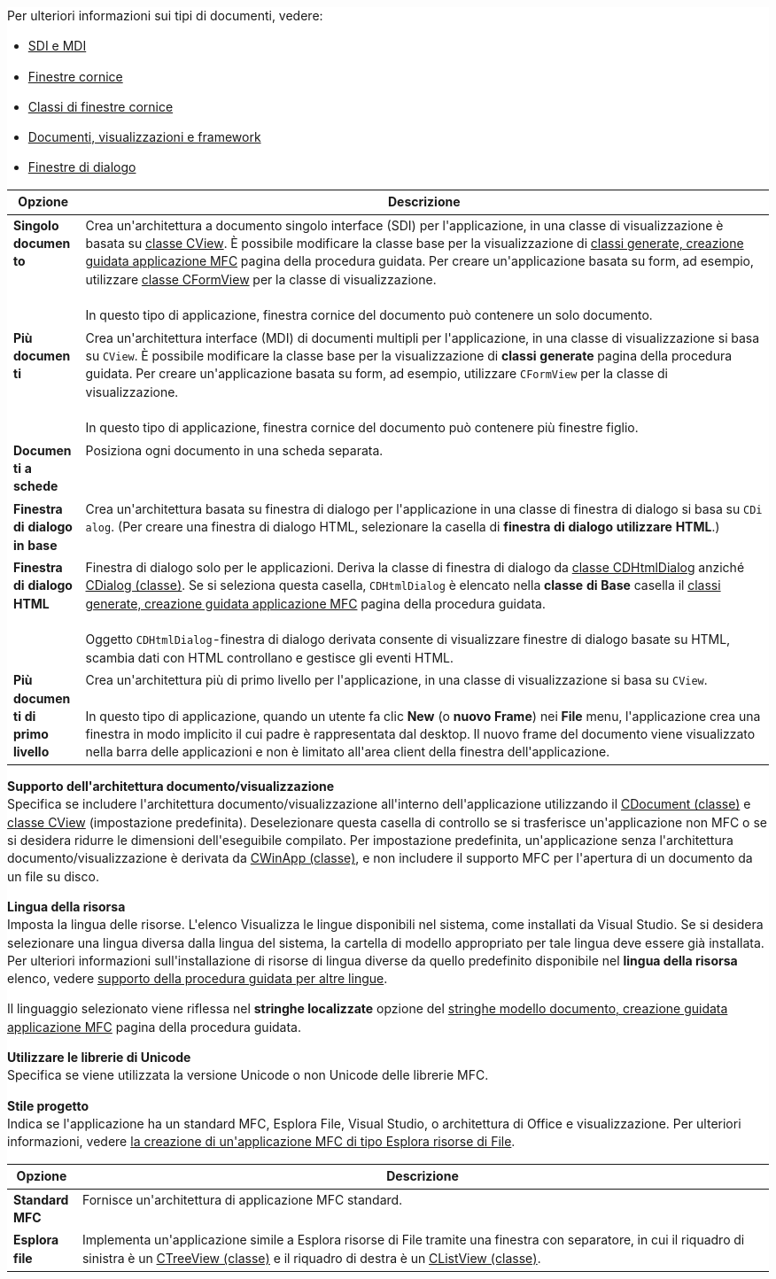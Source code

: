  Per ulteriori informazioni sui tipi di documenti, vedere:  
  
-   [SDI e MDI](../../mfc/sdi-and-mdi.md)  
  
-   [Finestre cornice](../../mfc/frame-windows.md)  
  
-   [Classi di finestre cornice](../../mfc/frame-window-classes.md)  
  
-   [Documenti, visualizzazioni e framework](../../mfc/documents-views-and-the-framework.md)  
  
-   [Finestre di dialogo](../../mfc/dialog-boxes.md)  
  
|Opzione|Descrizione|  
|------------|-----------------|  
|**Singolo documento**|Crea un'architettura a documento singolo interface (SDI) per l'applicazione, in una classe di visualizzazione è basata su [classe CView](../../mfc/reference/cview-class.md). È possibile modificare la classe base per la visualizzazione di [classi generate, creazione guidata applicazione MFC](../../mfc/reference/generated-classes-mfc-application-wizard.md) pagina della procedura guidata. Per creare un'applicazione basata su form, ad esempio, utilizzare [classe CFormView](../../mfc/reference/cformview-class.md) per la classe di visualizzazione.<br /><br /> In questo tipo di applicazione, finestra cornice del documento può contenere un solo documento.|  
|**Più documenti**|Crea un'architettura interface (MDI) di documenti multipli per l'applicazione, in una classe di visualizzazione si basa su `CView`. È possibile modificare la classe base per la visualizzazione di **classi generate** pagina della procedura guidata. Per creare un'applicazione basata su form, ad esempio, utilizzare `CFormView` per la classe di visualizzazione.<br /><br /> In questo tipo di applicazione, finestra cornice del documento può contenere più finestre figlio.|  
|**Documenti a schede**|Posiziona ogni documento in una scheda separata.|  
|**Finestra di dialogo in base**|Crea un'architettura basata su finestra di dialogo per l'applicazione in una classe di finestra di dialogo si basa su `CDialog`. (Per creare una finestra di dialogo HTML, selezionare la casella di **finestra di dialogo utilizzare HTML**.)|  
|**Finestra di dialogo HTML**|Finestra di dialogo solo per le applicazioni. Deriva la classe di finestra di dialogo da [classe CDHtmlDialog](../../mfc/reference/cdhtmldialog-class.md) anziché [CDialog (classe)](../../mfc/reference/cdialog-class.md). Se si seleziona questa casella, `CDHtmlDialog` è elencato nella **classe di Base** casella il [classi generate, creazione guidata applicazione MFC](../../mfc/reference/generated-classes-mfc-application-wizard.md) pagina della procedura guidata.<br /><br /> Oggetto `CDHtmlDialog`-finestra di dialogo derivata consente di visualizzare finestre di dialogo basate su HTML, scambia dati con HTML controllano e gestisce gli eventi HTML.|  
|**Più documenti di primo livello**|Crea un'architettura più di primo livello per l'applicazione, in una classe di visualizzazione si basa su `CView`.<br /><br /> In questo tipo di applicazione, quando un utente fa clic **New** (o **nuovo Frame**) nei **File** menu, l'applicazione crea una finestra in modo implicito il cui padre è rappresentata dal desktop. Il nuovo frame del documento viene visualizzato nella barra delle applicazioni e non è limitato all'area client della finestra dell'applicazione.|  
  
 **Supporto dell'architettura documento/visualizzazione**  
 Specifica se includere l'architettura documento/visualizzazione all'interno dell'applicazione utilizzando il [CDocument (classe)](../../mfc/reference/cdocument-class.md) e [classe CView](../../mfc/reference/cview-class.md) (impostazione predefinita). Deselezionare questa casella di controllo se si trasferisce un'applicazione non MFC o se si desidera ridurre le dimensioni dell'eseguibile compilato. Per impostazione predefinita, un'applicazione senza l'architettura documento/visualizzazione è derivata da [CWinApp (classe)](../../mfc/reference/cwinapp-class.md), e non includere il supporto MFC per l'apertura di un documento da un file su disco.  
  
 **Lingua della risorsa**  
 Imposta la lingua delle risorse. L'elenco Visualizza le lingue disponibili nel sistema, come installati da Visual Studio. Se si desidera selezionare una lingua diversa dalla lingua del sistema, la cartella di modello appropriato per tale lingua deve essere già installata. Per ulteriori informazioni sull'installazione di risorse di lingua diverse da quello predefinito disponibile nel **lingua della risorsa** elenco, vedere [supporto della procedura guidata per altre lingue](../../ide/wizard-support-for-other-languages.md).  
  
 Il linguaggio selezionato viene riflessa nel **stringhe localizzate** opzione del [stringhe modello documento, creazione guidata applicazione MFC](../../mfc/reference/document-template-strings-mfc-application-wizard.md) pagina della procedura guidata.  
  
 **Utilizzare le librerie di Unicode**  
 Specifica se viene utilizzata la versione Unicode o non Unicode delle librerie MFC.  
  
 **Stile progetto**  
 Indica se l'applicazione ha un standard MFC, Esplora File, Visual Studio, o architettura di Office e visualizzazione. Per ulteriori informazioni, vedere [la creazione di un'applicazione MFC di tipo Esplora risorse di File](../../mfc/reference/creating-a-file-explorer-style-mfc-application.md).  
  
|Opzione|Descrizione|  
|------------|-----------------|  
|**Standard MFC**|Fornisce un'architettura di applicazione MFC standard.|  
|**Esplora file**|Implementa un'applicazione simile a Esplora risorse di File tramite una finestra con separatore, in cui il riquadro di sinistra è un [CTreeView (classe)](../../mfc/reference/ctreeview-class.md) e il riquadro di destra è un [CListView (classe)](../../mfc/reference/clistview-class.md).|  